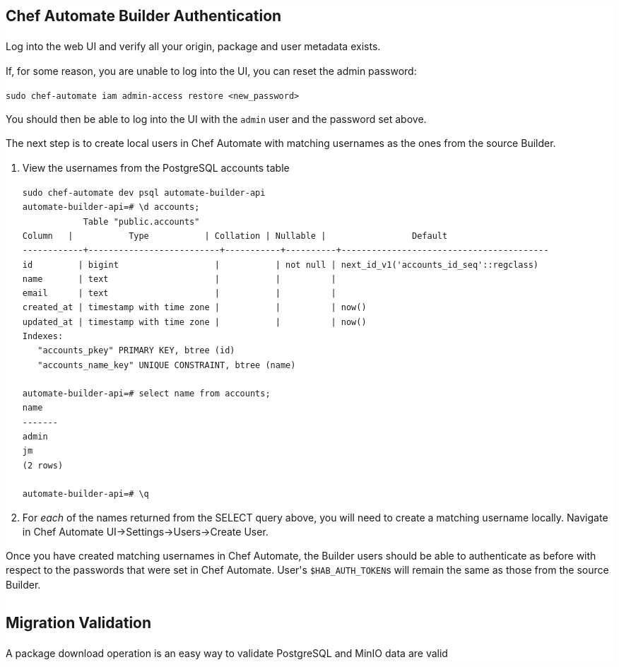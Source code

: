 ## Chef Automate Builder Authentication

Log into the web UI and verify all your origin, package and user metadata exists.

If, for some reason, you are unable to log into the UI, you can reset the admin password:

   ```shell
   sudo chef-automate iam admin-access restore <new_password>
   ```

You should then be able to log into the UI with the `admin` user and the password set above.

The next step is to create local users in Chef Automate with matching usernames as the ones from the source Builder.

1. View the usernames from the PostgreSQL accounts table

      ```shell
      sudo chef-automate dev psql automate-builder-api
      automate-builder-api=# \d accounts;
                  Table "public.accounts"
      Column   |           Type           | Collation | Nullable |                 Default
      ------------+--------------------------+-----------+----------+-----------------------------------------
      id         | bigint                   |           | not null | next_id_v1('accounts_id_seq'::regclass)
      name       | text                     |           |          |
      email      | text                     |           |          |
      created_at | timestamp with time zone |           |          | now()
      updated_at | timestamp with time zone |           |          | now()
      Indexes:
         "accounts_pkey" PRIMARY KEY, btree (id)
         "accounts_name_key" UNIQUE CONSTRAINT, btree (name)

      automate-builder-api=# select name from accounts;
      name
      -------
      admin
      jm
      (2 rows)

      automate-builder-api=# \q
      ```

1. For _each_ of the names returned from the SELECT query above, you will need to create a matching username locally. Navigate in Chef Automate UI->Settings->Users->Create User.

Once you have created matching usernames in Chef Automate, the Builder users should be able to authenticate as before with respect to the passwords that were set in Chef Automate.
User's `$HAB_AUTH_TOKEN`s will remain the same as those from the source Builder.

## Migration Validation

A package download operation is an easy way to validate PostgreSQL and MinIO data are valid
